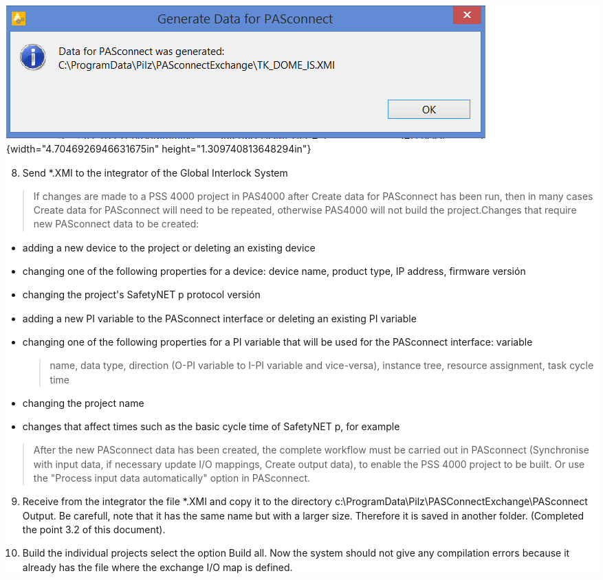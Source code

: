 ![](./media/media/image14.png){width="4.7046926946631675in" height="1.309740813648294in"}

8.  Send \*.XMI to the integrator of the Global Interlock System

> If changes are made to a PSS 4000 project in PAS4000 after Create data for PASconnect has been run, then in many cases
> Create data for PASconnect will need to be repeated, otherwise PAS4000 will not build the project.Changes that require
> new PASconnect data to be created:

- adding a new device to the project or deleting an existing device

- changing one of the following properties for a device: device name, product type, IP address, firmware versión

- changing the project\'s SafetyNET p protocol versión

- adding a new PI variable to the PASconnect interface or deleting an existing PI variable

- changing one of the following properties for a PI variable that will be used for the PASconnect interface: variable
    > name, data type, direction (O-PI variable to I-PI variable and vice-versa), instance tree, resource assignment,
    > task cycle time

- changing the project name

- changes that affect times such as the basic cycle time of SafetyNET p, for example

> After the new PASconnect data has been created, the complete workflow must be carried out in PASconnect (Synchronise
> with input data, if necessary update I/O mappings, Create output data), to enable the PSS 4000 project to be built. Or
> use the \"Process input data automatically\" option in PASconnect.

9.  Receive from the integrator the file \*.XMI and copy it to the directory
    c:\\ProgramData\\Pilz\\PASConnectExchange\\PASconnect Output. Be carefull, note that it has the same name but with a
    larger size. Therefore it is saved in another folder. (Completed the point 3.2 of this document).

10. Build the individual projects select the option Build all. Now the system should not give any compilation errors
    because it already has the file where the exchange I/O map is defined.

